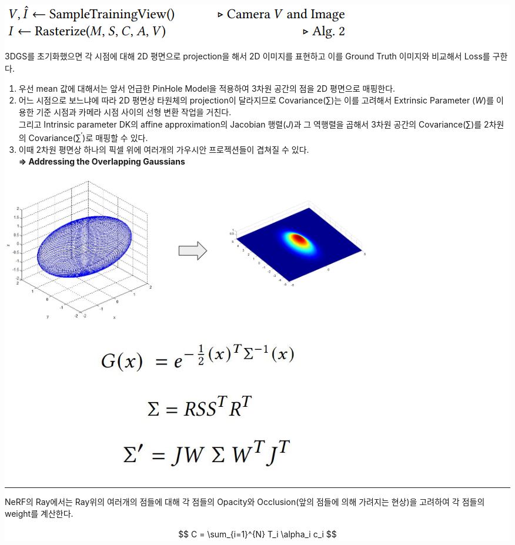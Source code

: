 ![camera_projection](/assets/img/3DGS/camera_projection.png)

3DGS를 초기화했으면 각 시점에 대해 2D 평면으로 projection을 해서 2D 이미지를 표현하고 이를 Ground Truth 이미지와 비교해서 Loss를 구한다. 

1. 우선 mean 값에 대해서는 앞서 언급한 PinHole Model을 적용하여 3차원 공간의 점을 2D 평면으로 매핑한다. 
2. 어느 시점으로 보느냐에 따라 2D 평면상 타원체의 projection이 달라지므로 Covariance($\sum$)는 이를 고려해서 Extrinsic Parameter ($W$)를 이용한 기준 시점과 카메라 시점 사이의 선형 변환 작업을 거친다.\
그리고 Intrinsic parameter DK의 affine approximation의 Jacobian 행렬($J$)과 그 역행렬을 곱해서
3차원 공간의 Covariance($\sum$)를 2차원의 Covariance($\sum^{'}$)로 매핑할 수 있다.
3. 이때 2차원 평면상 하나의 픽셀 위에 여러개의 가우시안 프로젝션들이 겹쳐질 수 있다.\
**⇒ Addressing the Overlapping Gaussians**

![camera_projection_final](/assets/img/3DGS/camera_projection_final.png)



---

NeRF의 Ray에서는 Ray위의 여러개의 점들에 대해 각 점들의 Opacity와 Occlusion(앞의 점들에 의해 가려지는 현상)을 고려하여 각 점들의 weight를 계산한다. 

$$ 
C = \sum_{i=1}^{N} T_i \alpha_i c_i 
$$
